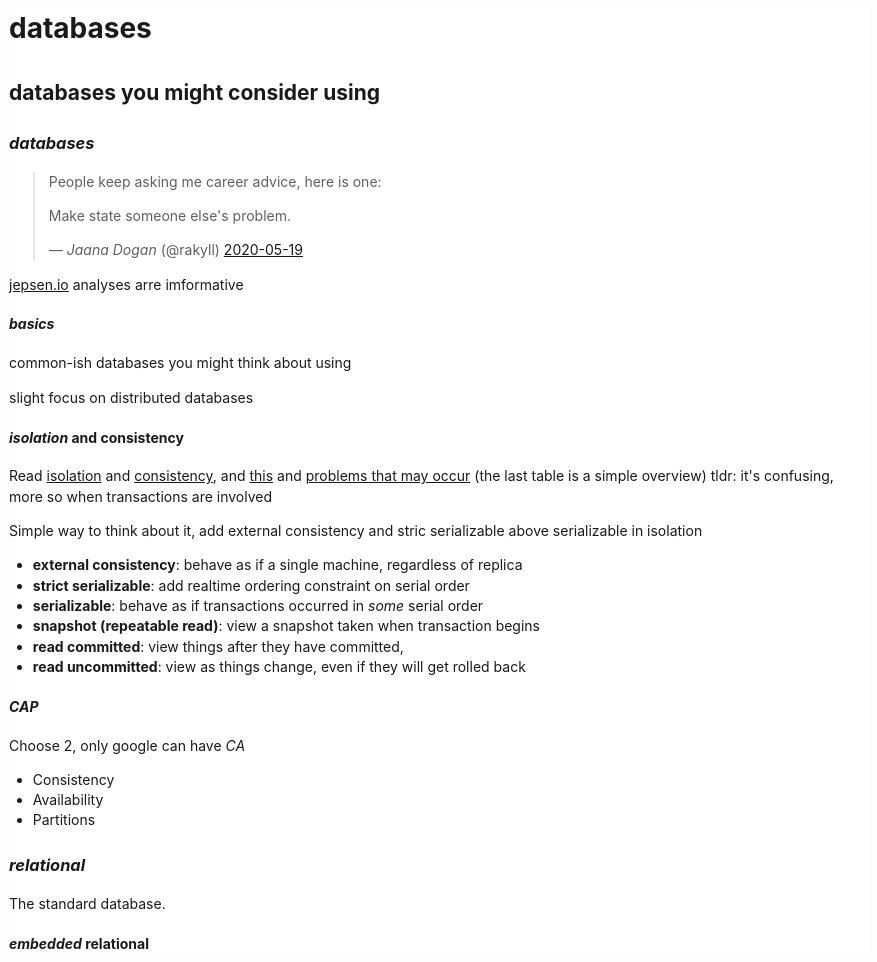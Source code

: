 # databases

## databases you might consider using

### _databases_

> People keep asking me career advice, here is one:
>
> Make state someone else's problem.
>
> — _Jaana Dogan_ (@rakyll) [2020-05-19](https://twitter.com/rakyll/status/1262599727394074626)

[jepsen.io](http://jepsen.io/analyses) analyses arre imformative

#### _basics_

common-ish databases you might think about using

slight focus on distributed databases

#### _isolation_ and consistency

Read [isolation](http://dbmsmusings.blogspot.com/2019/05/introduction-to-transaction-isolation.html)
and [consistency](http://dbmsmusings.blogspot.com/2019/07/overview-of-consistency-levels-in.html),
and [this](https://fauna.com/blog/a-comparison-of-scalable-database-isolation-levels)
and [problems that may occur](http://dbmsmusings.blogspot.com/2019/06/correctness-anomalies-under.html) (the last table is a simple overview)
tldr: it's confusing, more so when transactions are involved

Simple way to think about it,
add external consistency and stric serializable above serializable in isolation

- **external consistency**: behave as if a single machine, regardless of replica
- **strict serializable**: add realtime ordering constraint on serial order
- **serializable**: behave as if transactions occurred in _some_ serial order
- **snapshot (repeatable read)**: view a snapshot taken when transaction begins
- **read committed**: view things after they have committed,
- **read uncommitted**: view as things change, even if they will get rolled back

#### _CAP_

Choose 2, only google can have _CA_

- Consistency
- Availability
- Partitions

### _relational_

The standard database.

#### _embedded_ relational
